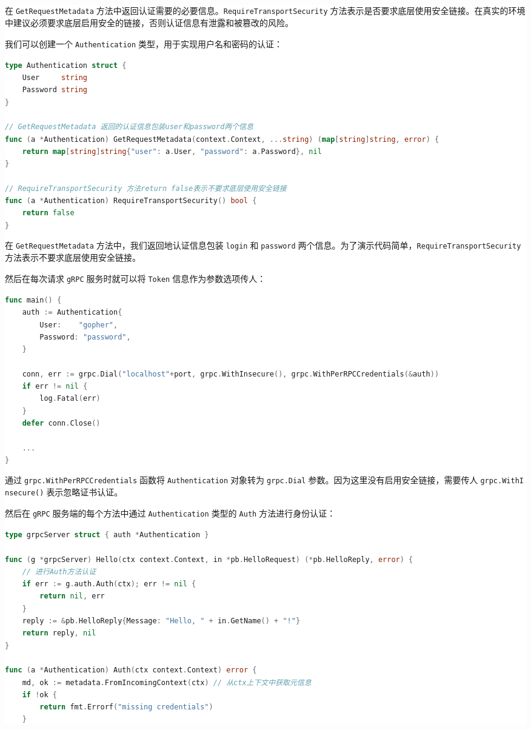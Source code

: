 在 `GetRequestMetadata` 方法中返回认证需要的必要信息。`RequireTransportSecurity` 方法表示是否要求底层使用安全链接。在真实的环境中建议必须要求底层启用安全的链接，否则认证信息有泄露和被篡改的风险。

我们可以创建一个 `Authentication` 类型，用于实现用户名和密码的认证：

```go
type Authentication struct {
    User     string
    Password string
}

// GetRequestMetadata 返回的认证信息包装user和password两个信息
func (a *Authentication) GetRequestMetadata(context.Context, ...string) (map[string]string, error) {
	return map[string]string{"user": a.User, "password": a.Password}, nil
}

// RequireTransportSecurity 方法return false表示不要求底层使用安全链接
func (a *Authentication) RequireTransportSecurity() bool {
	return false
}
```

在 `GetRequestMetadata` 方法中，我们返回地认证信息包装 `login` 和 `password` 两个信息。为了演示代码简单，`RequireTransportSecurity` 方法表示不要求底层使用安全链接。

然后在每次请求 `gRPC` 服务时就可以将 `Token` 信息作为参数选项传人：

```go
func main() {
    auth := Authentication{
        User:    "gopher",
        Password: "password",
    }

    conn, err := grpc.Dial("localhost"+port, grpc.WithInsecure(), grpc.WithPerRPCCredentials(&auth))
    if err != nil {
        log.Fatal(err)
    }
    defer conn.Close()

    ...
}
```

通过 `grpc.WithPerRPCCredentials` 函数将 `Authentication` 对象转为 `grpc.Dial` 参数。因为这里没有启用安全链接，需要传人 `grpc.WithInsecure()` 表示忽略证书认证。

然后在 `gRPC` 服务端的每个方法中通过 `Authentication` 类型的 `Auth` 方法进行身份认证：

```go
type grpcServer struct { auth *Authentication }

func (g *grpcServer) Hello(ctx context.Context, in *pb.HelloRequest) (*pb.HelloReply, error) {
	// 进行Auth方法认证
	if err := g.auth.Auth(ctx); err != nil {
		return nil, err
	}
	reply := &pb.HelloReply{Message: "Hello, " + in.GetName() + "!"}
	return reply, nil
}

func (a *Authentication) Auth(ctx context.Context) error {
	md, ok := metadata.FromIncomingContext(ctx) // 从ctx上下文中获取元信息
	if !ok {
		return fmt.Errorf("missing credentials")
	}
```